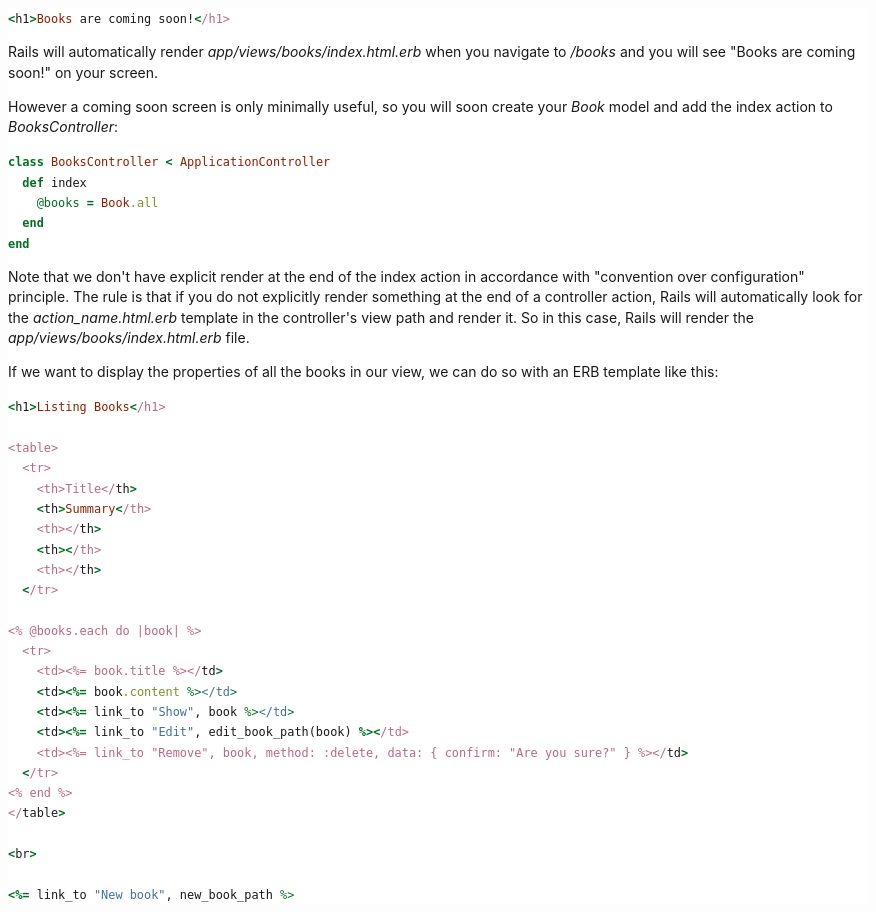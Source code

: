 ```ruby
<h1>Books are coming soon!</h1>
```

Rails will automatically render *app/views/books/index.html.erb* when you navigate to */books* and you will see "Books are coming soon!" on your screen.

However a coming soon screen is only minimally useful, so you will soon create your *Book* model and add the index action to *BooksController*:

```ruby
class BooksController < ApplicationController
  def index
    @books = Book.all
  end
end
```

Note that we don't have explicit render at the end of the index action in accordance with "convention over configuration" principle. The rule is that if you do not explicitly render something at the end of a controller action, Rails will automatically look for the *action_name.html.erb* template in the controller's view path and render it. So in this case, Rails will render the *app/views/books/index.html.erb* file.

If we want to display the properties of all the books in our view, we can do so with an ERB template like this:

```ruby
<h1>Listing Books</h1>

<table>
  <tr>
    <th>Title</th>
    <th>Summary</th>
    <th></th>
    <th></th>
    <th></th>
  </tr>

<% @books.each do |book| %>
  <tr>
    <td><%= book.title %></td>
    <td><%= book.content %></td>
    <td><%= link_to "Show", book %></td>
    <td><%= link_to "Edit", edit_book_path(book) %></td>
    <td><%= link_to "Remove", book, method: :delete, data: { confirm: "Are you sure?" } %></td>
  </tr>
<% end %>
</table>

<br>

<%= link_to "New book", new_book_path %>
```
